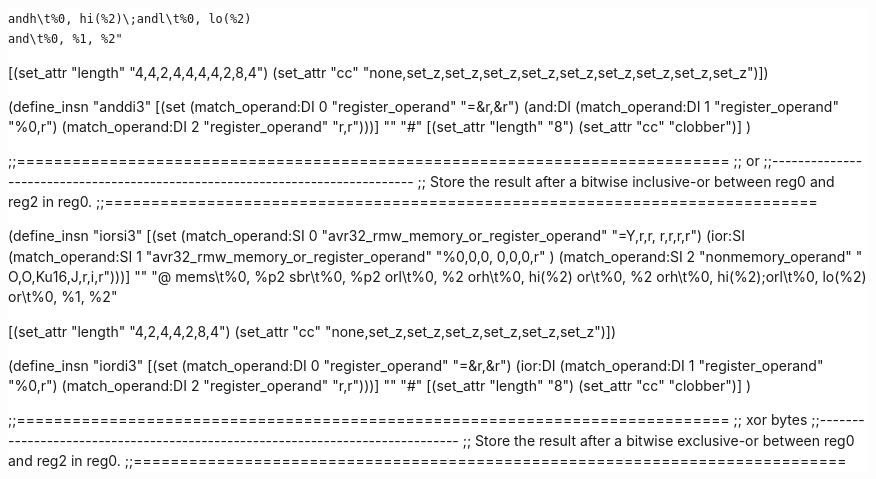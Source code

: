     andh\t%0, hi(%2)\;andl\t%0, lo(%2)
    and\t%0, %1, %2"

   [(set_attr "length" "4,4,2,4,4,4,4,2,8,4")
    (set_attr "cc" "none,set_z,set_z,set_z,set_z,set_z,set_z,set_z,set_z,set_z")])

  

(define_insn "anddi3"
  [(set (match_operand:DI 0 "register_operand" "=&r,&r")
	(and:DI (match_operand:DI 1 "register_operand" "%0,r")
                (match_operand:DI 2 "register_operand" "r,r")))]
  ""
  "#"
  [(set_attr "length" "8")
   (set_attr "cc" "clobber")]
)

;;=============================================================================
;; or
;;-----------------------------------------------------------------------------
;; Store the result after a bitwise inclusive-or between reg0 and reg2 in reg0.
;;=============================================================================

(define_insn "iorsi3"
  [(set (match_operand:SI 0 "avr32_rmw_memory_or_register_operand"          "=Y,r,r,   r,r,r,r")
	(ior:SI (match_operand:SI 1 "avr32_rmw_memory_or_register_operand"  "%0,0,0,   0,0,0,r" )
		(match_operand:SI 2 "nonmemory_operand"                     " O,O,Ku16,J,r,i,r")))]
  ""
  "@
   mems\t%0, %p2
   sbr\t%0, %p2
   orl\t%0, %2
   orh\t%0, hi(%2)
   or\t%0, %2
   orh\t%0, hi(%2)\;orl\t%0, lo(%2)
   or\t%0, %1, %2"

  [(set_attr "length" "4,2,4,4,2,8,4")
   (set_attr "cc" "none,set_z,set_z,set_z,set_z,set_z,set_z")])


(define_insn "iordi3"
  [(set (match_operand:DI 0 "register_operand" "=&r,&r")
	(ior:DI (match_operand:DI 1 "register_operand" "%0,r")
                (match_operand:DI 2 "register_operand" "r,r")))]
  ""
  "#"
  [(set_attr "length" "8")
   (set_attr "cc" "clobber")]
)

;;=============================================================================
;; xor bytes
;;-----------------------------------------------------------------------------
;; Store the result after a bitwise exclusive-or between reg0 and reg2 in reg0.
;;=============================================================================
